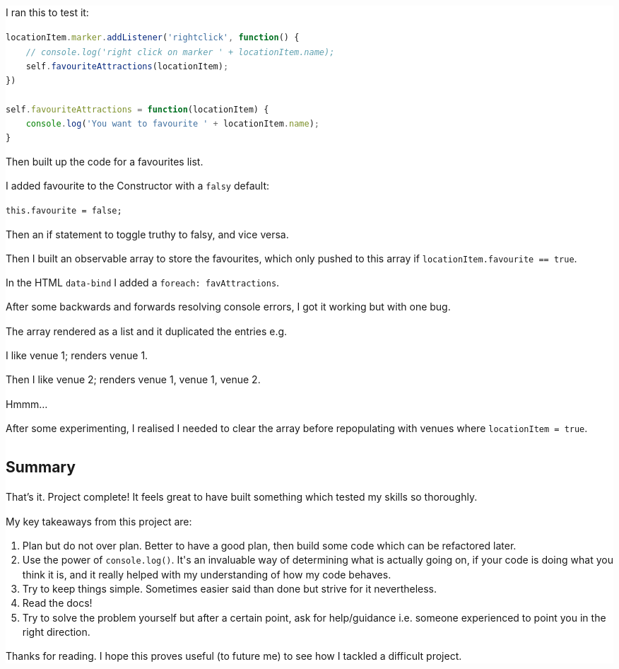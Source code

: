 I ran this to test it:

```js
locationItem.marker.addListener('rightclick', function() {
    // console.log('right click on marker ' + locationItem.name);
    self.favouriteAttractions(locationItem);
})

self.favouriteAttractions = function(locationItem) {
    console.log('You want to favourite ' + locationItem.name);
}
```

Then built up the code for a favourites list.

I added favourite to the Constructor with a `falsy` default:

```
this.favourite = false;
```

Then an if statement to toggle truthy to falsy, and vice versa. 

Then I built an observable array to store the favourites, which only pushed to this array if `locationItem.favourite == true`. 

In the HTML `data-bind` I added a `foreach: favAttractions`.

After some backwards and forwards resolving console errors, I got it working but with one bug.

The array rendered as a list and it duplicated the entries e.g. 

I like venue 1; renders venue 1. 

Then I like venue 2; renders venue 1, venue 1, venue 2.

Hmmm…

After some experimenting, I realised I needed to clear the array before repopulating with venues where `locationItem = true`.


## Summary

That’s it. Project complete! It feels great to have built something which tested my skills so thoroughly.

My key takeaways from this project are:

1. Plan but do not over plan. Better to have a good plan, then build some code which can be refactored later.
2. Use the power of `console.log()`. It's an invaluable way of determining what is actually going on, if your code is doing what you think it is, and it really helped with my understanding of how my code behaves.
3. Try to keep things simple. Sometimes easier said than done but strive for it nevertheless.
4. Read the docs! 
5. Try to solve the problem yourself but after a certain point, ask for help/guidance i.e. someone experienced to point you in the right direction.

Thanks for reading. I hope this proves useful (to future me) to see how I tackled a difficult project. 
